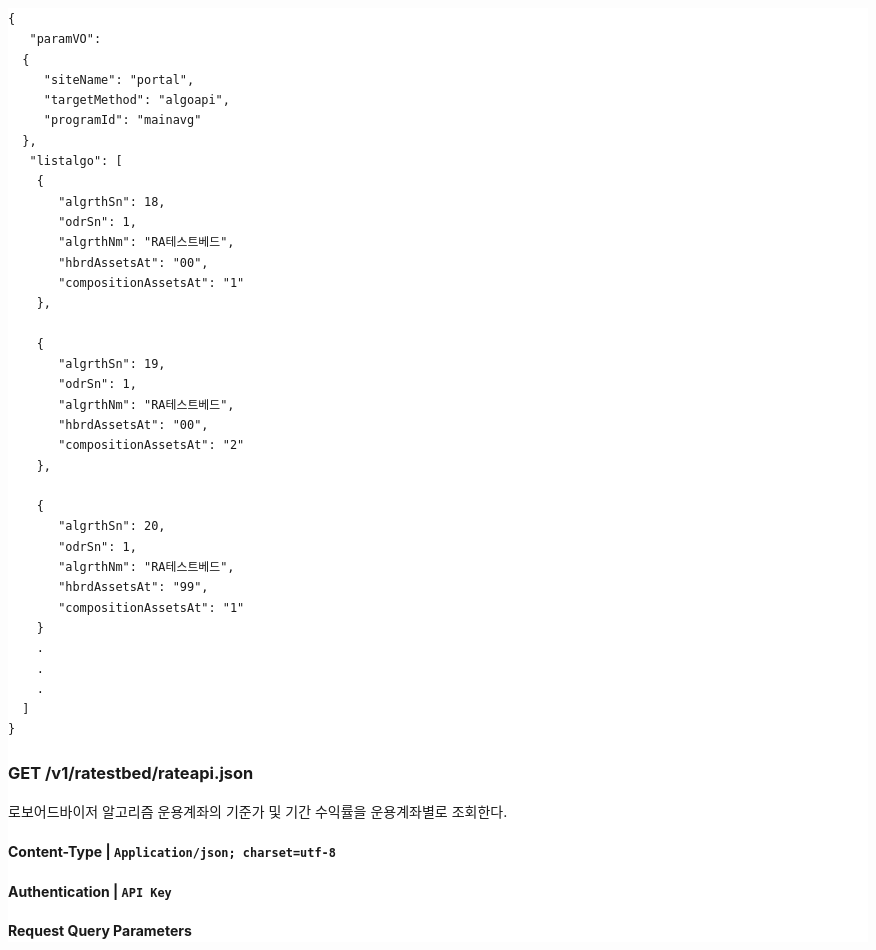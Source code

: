 ```
{
   "paramVO": 
  {
     "siteName": "portal",
     "targetMethod": "algoapi",
     "programId": "mainavg" 
  },
   "listalgo": [ 
    {
       "algrthSn": 18,
       "odrSn": 1,
       "algrthNm": "RA테스트베드",
       "hbrdAssetsAt": "00",
       "compositionAssetsAt": "1" 
    },

    {
       "algrthSn": 19,
       "odrSn": 1,
       "algrthNm": "RA테스트베드",
       "hbrdAssetsAt": "00",
       "compositionAssetsAt": "2" 
    },

    {
       "algrthSn": 20,
       "odrSn": 1,
       "algrthNm": "RA테스트베드",
       "hbrdAssetsAt": "99",
       "compositionAssetsAt": "1" 
    }
    .
    .
    .
  ] 
}
```

### GET  **/v1/ratestbed/rateapi.json**

로보어드바이저 알고리즘 운용계좌의 기준가 및 기간 수익률을 운용계좌별로 조회한다.

#### Content-Type | `Application/json; charset=utf-8` <a href="#content-type-or-application-json-charset-utf-8" id="content-type-or-application-json-charset-utf-8"></a>

#### Authentication | **`API Key`** <a href="#authentication-or-api-key" id="authentication-or-api-key"></a>

#### Request Query Parameters
